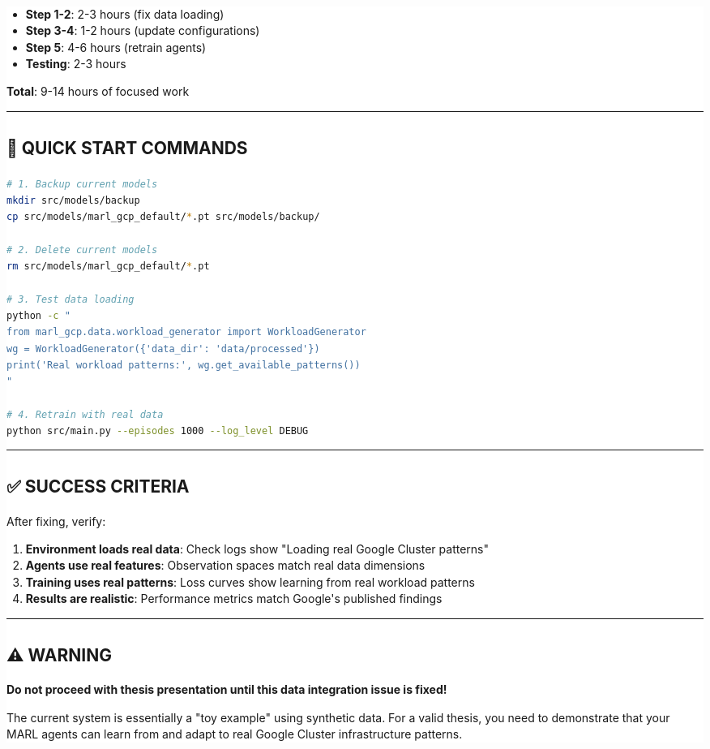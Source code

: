 - **Step 1-2**: 2-3 hours (fix data loading)
- **Step 3-4**: 1-2 hours (update configurations)
- **Step 5**: 4-6 hours (retrain agents)
- **Testing**: 2-3 hours

**Total**: 9-14 hours of focused work

---

## 🚀 QUICK START COMMANDS

```bash
# 1. Backup current models
mkdir src/models/backup
cp src/models/marl_gcp_default/*.pt src/models/backup/

# 2. Delete current models
rm src/models/marl_gcp_default/*.pt

# 3. Test data loading
python -c "
from marl_gcp.data.workload_generator import WorkloadGenerator
wg = WorkloadGenerator({'data_dir': 'data/processed'})
print('Real workload patterns:', wg.get_available_patterns())
"

# 4. Retrain with real data
python src/main.py --episodes 1000 --log_level DEBUG
```

---

## ✅ SUCCESS CRITERIA

After fixing, verify:
1. **Environment loads real data**: Check logs show "Loading real Google Cluster patterns"
2. **Agents use real features**: Observation spaces match real data dimensions
3. **Training uses real patterns**: Loss curves show learning from real workload patterns
4. **Results are realistic**: Performance metrics match Google's published findings

---

## ⚠️ WARNING

**Do not proceed with thesis presentation until this data integration issue is fixed!**

The current system is essentially a "toy example" using synthetic data. For a valid thesis, you need to demonstrate that your MARL agents can learn from and adapt to real Google Cluster infrastructure patterns. 